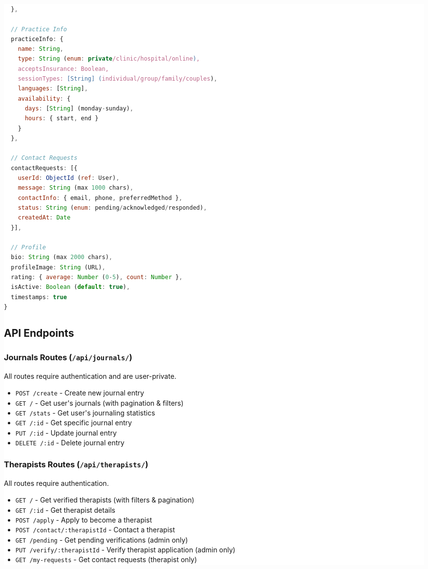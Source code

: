 ```javascript
  },
  
  // Practice Info
  practiceInfo: {
    name: String,
    type: String (enum: private/clinic/hospital/online),
    acceptsInsurance: Boolean,
    sessionTypes: [String] (individual/group/family/couples),
    languages: [String],
    availability: {
      days: [String] (monday-sunday),
      hours: { start, end }
    }
  },
  
  // Contact Requests
  contactRequests: [{
    userId: ObjectId (ref: User),
    message: String (max 1000 chars),
    contactInfo: { email, phone, preferredMethod },
    status: String (enum: pending/acknowledged/responded),
    createdAt: Date
  }],
  
  // Profile
  bio: String (max 2000 chars),
  profileImage: String (URL),
  rating: { average: Number (0-5), count: Number },
  isActive: Boolean (default: true),
  timestamps: true
}
```

## API Endpoints

### Journals Routes (`/api/journals/`)
All routes require authentication and are user-private.

- `POST /create` - Create new journal entry
- `GET /` - Get user's journals (with pagination & filters)
- `GET /stats` - Get user's journaling statistics
- `GET /:id` - Get specific journal entry
- `PUT /:id` - Update journal entry
- `DELETE /:id` - Delete journal entry

### Therapists Routes (`/api/therapists/`)
All routes require authentication.

- `GET /` - Get verified therapists (with filters & pagination)
- `GET /:id` - Get therapist details
- `POST /apply` - Apply to become a therapist
- `POST /contact/:therapistId` - Contact a therapist
- `GET /pending` - Get pending verifications (admin only)
- `PUT /verify/:therapistId` - Verify therapist application (admin only)
- `GET /my-requests` - Get contact requests (therapist only)
